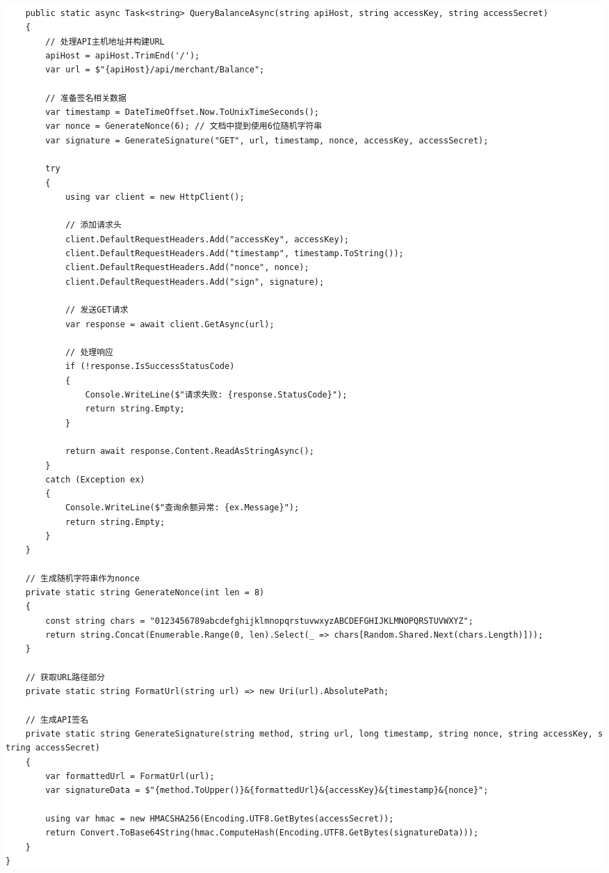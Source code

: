 ```text
    public static async Task<string> QueryBalanceAsync(string apiHost, string accessKey, string accessSecret)
    {
        // 处理API主机地址并构建URL
        apiHost = apiHost.TrimEnd('/');
        var url = $"{apiHost}/api/merchant/Balance";

        // 准备签名相关数据
        var timestamp = DateTimeOffset.Now.ToUnixTimeSeconds();
        var nonce = GenerateNonce(6); // 文档中提到使用6位随机字符串
        var signature = GenerateSignature("GET", url, timestamp, nonce, accessKey, accessSecret);

        try
        {
            using var client = new HttpClient();

            // 添加请求头
            client.DefaultRequestHeaders.Add("accessKey", accessKey);
            client.DefaultRequestHeaders.Add("timestamp", timestamp.ToString());
            client.DefaultRequestHeaders.Add("nonce", nonce);
            client.DefaultRequestHeaders.Add("sign", signature);

            // 发送GET请求
            var response = await client.GetAsync(url);

            // 处理响应
            if (!response.IsSuccessStatusCode)
            {
                Console.WriteLine($"请求失败: {response.StatusCode}");
                return string.Empty;
            }

            return await response.Content.ReadAsStringAsync();
        }
        catch (Exception ex)
        {
            Console.WriteLine($"查询余额异常: {ex.Message}");
            return string.Empty;
        }
    }

    // 生成随机字符串作为nonce
    private static string GenerateNonce(int len = 8)
    {
        const string chars = "0123456789abcdefghijklmnopqrstuvwxyzABCDEFGHIJKLMNOPQRSTUVWXYZ";
        return string.Concat(Enumerable.Range(0, len).Select(_ => chars[Random.Shared.Next(chars.Length)]));
    }

    // 获取URL路径部分
    private static string FormatUrl(string url) => new Uri(url).AbsolutePath;

    // 生成API签名
    private static string GenerateSignature(string method, string url, long timestamp, string nonce, string accessKey, string accessSecret)
    {
        var formattedUrl = FormatUrl(url);
        var signatureData = $"{method.ToUpper()}&{formattedUrl}&{accessKey}&{timestamp}&{nonce}";

        using var hmac = new HMACSHA256(Encoding.UTF8.GetBytes(accessSecret));
        return Convert.ToBase64String(hmac.ComputeHash(Encoding.UTF8.GetBytes(signatureData)));
    }
}
```